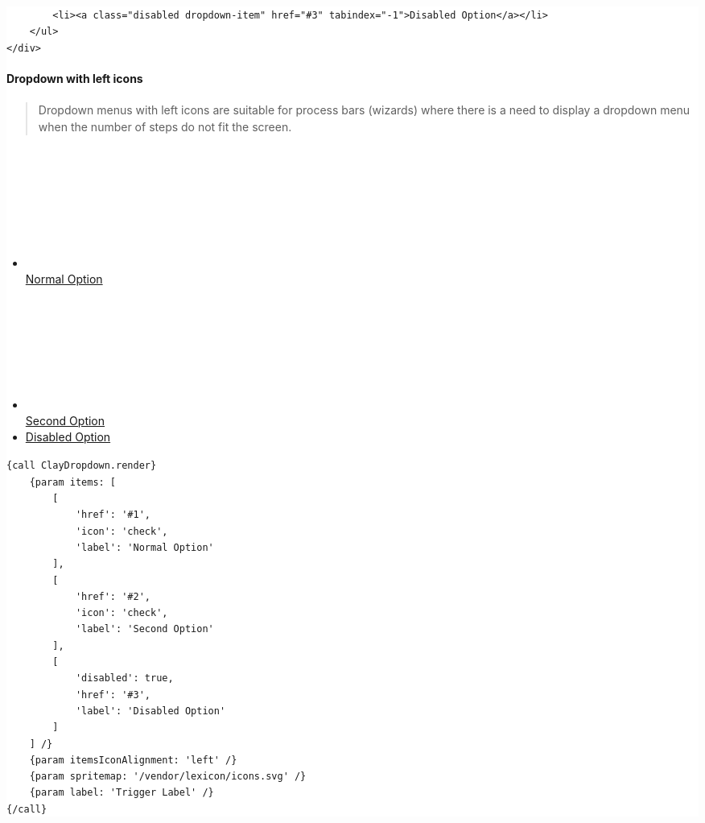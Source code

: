 ```text/html
		<li><a class="disabled dropdown-item" href="#3" tabindex="-1">Disabled Option</a></li>
	</ul>
</div>
```

#### Dropdown with left icons

> Dropdown menus with left icons are suitable for process bars (wizards) where there is a need to display a dropdown menu when the number of steps do not fit the screen.

<div class="clay-site-dropdown-menu-container">
	<div aria-labelledby="theDropdownToggleId" class="dropdown-menu dropdown-menu-indicator-start">
		<ul class="list-unstyled">
			<li>
				<a class="dropdown-item" href="#1">
					<div class="dropdown-item-indicator">
						<svg aria-hidden="true" class="lexicon-icon lexicon-icon-check">
							<use xlink:href="/vendor/lexicon/icons.svg#check" />
						</svg>
					</div>
					Normal Option
				</a>
			</li>
			<li>
				<a class="dropdown-item" href="#1">
					<div class="dropdown-item-indicator">
						<svg aria-hidden="true" class="lexicon-icon lexicon-icon-check">
							<use xlink:href="/vendor/lexicon/icons.svg#check" />
						</svg>
					</div>
					Second Option
				</a>
			</li>
			<li>
				<a class="disabled dropdown-item" href="javascript:;" tabindex="-1">Disabled Option</a>
			</li>
		</ul>
	</div>
</div>

```soy
{call ClayDropdown.render}
	{param items: [
		[
			'href': '#1',
			'icon': 'check',
			'label': 'Normal Option'
		],
		[
			'href': '#2',
			'icon': 'check',
			'label': 'Second Option'
		],
		[
			'disabled': true,
			'href': '#3',
			'label': 'Disabled Option'
		]
	] /}
	{param itemsIconAlignment: 'left' /}
	{param spritemap: '/vendor/lexicon/icons.svg' /}
	{param label: 'Trigger Label' /}
{/call}
```
```text/html
```